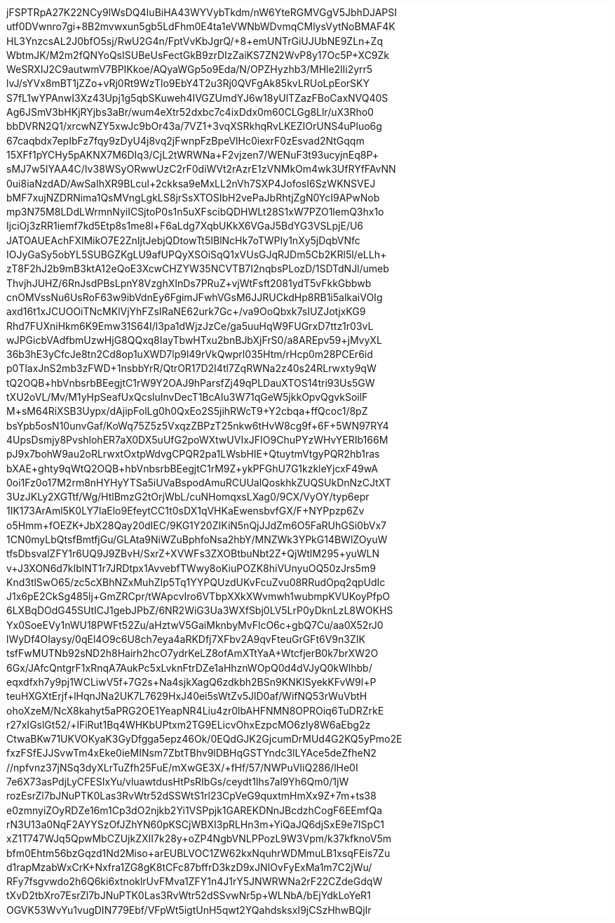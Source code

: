 jFSPTRpA27K22NCy9lWsDQ4IuBiHA43WYVybTkdm/nW6YteRGMVGgV5JbhDJAPSI
utf0DVwnro7gi+8B2mvwxun5gb5LdFhm0E4ta1eVWNbWDvmqCMlysVytNoBMAF4K
HL3YnzcsAL2J0bfO5sj/RwU2G4n/FptVvKbJgrQ/+8+emUNTrGiUJUbNE9ZLn+Zq
WbtmJK/M2m2fQNYoQsISUBeUsFectGkB9zrDIzZaiKS7ZN2WvP8y17Oc5P+XC9Zk
WeSRXIJ2C9autwmV7BPIKkoe/AQyaWGp5o9Eda/N/OPZHyzhb3/MHle2lIi2yrr5
lvJ/sYVx8mBT1jZZo+vRj0Rt9WzTlo9EbY4T2u3Rj0QVFgAk85kvLRUoLpEorSKY
S7fL1wYPAnwI3Xz43Upj1g5qbSKuweh4IVGZUmdYJ6w18yUlTZazFBoCaxNVQ40S
Ag6JSmV3bHKjRYjbs3aBr/wum4eXtr52dxbc7c4ixDdx0m60CLGg8Llr/uX3Rho0
bbDVRN2Q1/xrcwNZY5xwJc9bOr43a/7VZ1+3vqXSRkhqRvLKEZIOrUNS4uPluo6g
67caqbdx7epIbFz7fqy9zDyU4j8vq2jFwnpFzBpeVlHc0iexrF0zEsvad2NtGqqm
15XFf1pYCHy5pAKNX7M6DIq3/CjL2tWRWNa+F2vjzen7/WENuF3t93ucyjnEq8P+
sMJ7w5IYAA4C/Iv38WSyORwwUzC2rF0diWVt2rAzrE1zVNMkOm4wk3UfRYfFAvNN
0ui8iaNzdAD/AwSaIhXR9BLcul+2ckksa9eMxLL2nVh7SXP4JofosI6SzWKNSVEJ
bMF7xujNZDRNima1QsMVngLgkLS8jrSsXTOSIbH2vePaJbRhtjZgN0YcI9APwNob
mp3N75M8LDdLWrmnNyiICSjtoP0s1n5uXFscibQDHWLt28S1xW7PZO1lemQ3hx1o
IjciOj3zRR1iemf7kd5Etp8s1me8l+F6aLdg7XqbUKkX6VGaJ5BdYG3VSLpjE/U6
JATOAUEAchFXlMikO7E2ZnIjtJebjQDtowTt5IBlNcHk7oTWPIy1nXy5jDqbVNfc
IOJyGaSy5obYL5SUBGZKgLU9afUPQyXSOiSqQ1xVUsGJqRJDm5Cb2KRl5l/eLLh+
zT8F2hJ2b9mB3ktA12eQoE3XcwCHZYW35NCVTB7I2nqbsPLozD/1SDTdNJl/umeb
ThvjhJUHZ/6RnJsdPBsLpnY8VzghXInDs7PRuZ+vjWtFsft2081ydT5vFkkGbbwb
cnOMVssNu6UsRoF63w9ibVdnEy6FgimJFwhVGsM6JJRUCkdHp8RB1i5alkaiVOIg
axd16t1xJCUOOiTNcMKlVjYhFZsIRaNE62urk7Gc+/va9OoQbxk7sIUZJotjxKG9
Rhd7FUXniHkm6K9Emw31S64I/l3pa1dWjzJzCe/ga5uuHqW9FUGrxD7ttz1r03vL
wJPGicbVAdfbmUzwHjG8QQxq8IayTbwHTxu2bnBJbXjFrS0/a8AREpv59+jMvyXL
36b3hE3yCfcJe8tn2Cd8op1uXWD7lp9l49rVkQwprl035Htm/rHcp0m28PCEr6id
p0TlaxJnS2mb3zFWD+1nsbbYrR/QtrOR17D2I4tl7ZqRWNa2z40s24RLrwxty9qW
tQ2OQB+hbVnbsrbBEegjtC1rW9Y2OAJ9hParsfZj49qPLDauXTOS14tri93Us5GW
tXU2oVL/Mv/M1yHpSeafUxQcsluInvDecT1BcAIu3W71qGeW5jkkOpvQgvkSoilF
M+sM64RiXSB3Uypx/dAjipFolLg0h0QxEo2S5jihRWcT9+Y2cbqa+ffQcoc1/8pZ
bsYpb5osN10unvGaf/KoWq75Z5z5VxqzZBPzT25nkw6tHvW8cg9f+6F+5WN97RY4
4UpsDsmjy8PvshlohER7aX0DX5uUfG2poWXtwUVIxJFIO9ChuPYzWHvYERIb166M
pJ9x7bohW9au2oRLrwxtOxtpWdvgCPQR2pa1LWsbHIE+QtuytmVtgyPQR2hb1ras
bXAE+ghty9qWtQ2OQB+hbVnbsrbBEegjtC1rM9Z+ykPFGhU7G1kzkleYjcxF49wA
0oi1Fz0o17M2rm8nHYHyYTSa5iUVaBspodAmuRCUUalQoskhkZUQSUkDnNzCJtXT
3UzJKLy2XGTtf/Wg/HtlBmzG2tOrjWbL/cuNHomqxsLXag0/9CX/VyOY/typ6epr
1IK173ArAml5K0LY7laElo9EfeytCC1t0sDX1qVHKaEwensbvfGX/F+NYPpzp6Zv
o5Hmm+fOEZK+JbX28Qay20dIEC/9KG1Y20ZIKiN5nQjJJdZm6O5FaRUhGSi0bVx7
1CN0myLbQtsfBmtfjGu/GLAta9NiWZuBphfoNsa2hbY/MNZWk3YPkG14BWlZOyuW
tfsDbsvalZFY1r6UQ9J9ZBvH/SxrZ+XVWFs3ZXOBtbuNbt2Z+QjWtlM295+yuWLN
v+J3XON6d7kIblNT1r7JRDtpx1AvvebfTWwy8oKiuPOZK8hiVUnyuOQ50zJrs5m9
Knd3tlSwO65/zc5cXBhNZxMuhZIp5Tq1YYPQUzdUKvFcuZvu08RRudOpq2qpUdIc
J1x6pE2CkSg485lj+GmZRCpr/tWApcvIro6VTbpXXkXWvmwh1wubmpKVUKoyPfpO
6LXBqDOdG45SUtICJ1gebJPbZ/6NR2WiG3Ua3WXfSbj0LV5LrP0yDknLzL8WOKHS
Yx0SoeEVy1nWU18PWFt52Zu/aHztwV5GaiMknbyMvFlcO6c+gbQ7Cu/aa0X52rJ0
lWyDf4OIaysy/0qEl4O9c6U8ch7eya4aRKDfj7XFbv2A9qvFteuGrGFt6V9n3ZIK
tsfFwMUTNb92sND2h8Hairh2hcO7ydrKeLZ8ofAmXTtYaA+WtcfjerB0k7brXW2O
6Gx/JAfcQntgrF1xRnqA7AukPc5xLvknFtrDZe1aHhznWOpQ0d4dVJyQ0kWlhbb/
eqxdfxh7y9pj1WCLiwV5f+7G2s+Na4sjkXagQ6zdkbh2BSn9KNKISyekKFvW9l+P
teuHXGXtErjf+lHqnJNa2UK7L7629HxJ40ei5sWtZv5JlD0af/WifNQ53rWuVbtH
ohoXzeM/NcX8kahyt5aPRG2OE1YeapNR4Liu4zr0lbAHFNMN8OPROiq6TuDRZrkE
r27xIGslGt52/+lFiRut1Bq4WHKbUPtxm2TG9ELicvOhxEzpcMO6zIy8W6aEbg2z
CtwaBKw71UKVOKyaK3GyDfgga5epz46Ok/0EQdGJK2GjcumDrMUd4G2KQ5yPmo2E
fxzFSfEJJSvwTm4xEke0ieMINsm7ZbtTBhv9lDBHqGSTYndc3lLYAce5deZfheN2
//npfvnz37jNSq3dyXLrTuZfh25FuE/mXwGE3X/+fHf/57/NWPuVIiQ286/lHe0I
7e6X73asPdjLyCFESIxYu/vluawtdusHtPsRIbGs/ceydt1Ihs7al9Yh6Qm0/1jW
rozEsrZl7bJNuPTK0Las3RvWtr52dSSWtS1rl23CpVeG9quxtmHmXx9Z+7m+ts38
e0zmnyiZOyRDZe16m1Cp3dO2njkb2Yi1VSPpjk1GAREKDNnJBcdzhCogF6EEmfQa
rN3U13a0NqF2AYYSzOfJZhYN60pKSCjWBXI3pRLHn3m+YiQaJQ6djSxE9e7ISpC1
xZ1T747WJq5QpwMbCZUjkZXII7k28y+oZP4NgbVNLPPozL9W3Vpm/k37kfknoV5m
bfm0Ehtm56bzGqzd1Nd2Miso+arEUBLVOC1ZW62kxNquhrWDMmuLB1xsqFEis7Zu
d1rapMzabWxCrK+Nxfra1ZG8gK8tCFc87bffrD3kzD9xJNIOvFyExMa1m7C2jWu/
RFy7fsgvwdo2h6Q6ki6xtnoklrUvFMva1ZFY1n4J1rY5JNWRWNa2rF22CZdeGdqW
tXvD2tbXro7EsrZl7bJNuPTK0Las3RvWtr52dSSvwNr5p+WLNbA/bEjYdkLoYeR1
OGVK53WvYu1vugDIN779Ebf/VFpWt5igtUnH5qwt2YQahdsksxI9jCSzHhwBQjIr